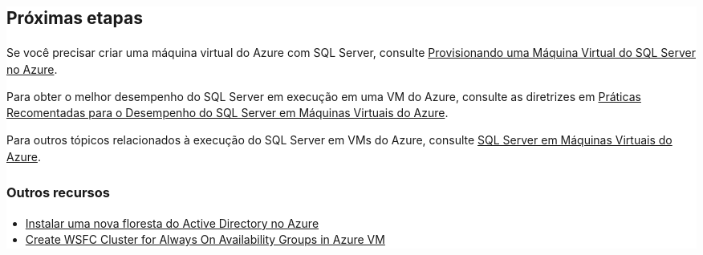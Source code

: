 ## <a name="next-steps"></a>Próximas etapas
Se você precisar criar uma máquina virtual do Azure com SQL Server, consulte [Provisionando uma Máquina Virtual do SQL Server no Azure](virtual-machines-windows-portal-sql-server-provision.md?toc=%2fazure%2fvirtual-machines%2fwindows%2ftoc.json).

Para obter o melhor desempenho do SQL Server em execução em uma VM do Azure, consulte as diretrizes em [Práticas Recomentadas para o Desempenho do SQL Server em Máquinas Virtuais do Azure](virtual-machines-windows-sql-performance.md?toc=%2fazure%2fvirtual-machines%2fwindows%2ftoc.json).

Para outros tópicos relacionados à execução do SQL Server em VMs do Azure, consulte [SQL Server em Máquinas Virtuais do Azure](virtual-machines-windows-sql-server-iaas-overview.md?toc=%2fazure%2fvirtual-machines%2fwindows%2ftoc.json).

### <a name="other-resources"></a>Outros recursos
* [Instalar uma nova floresta do Active Directory no Azure](../active-directory/active-directory-new-forest-virtual-machine.md)
* [Create WSFC Cluster for Always On Availability Groups in Azure VM](http://gallery.technet.microsoft.com/scriptcenter/Create-WSFC-Cluster-for-7c207d3a)







